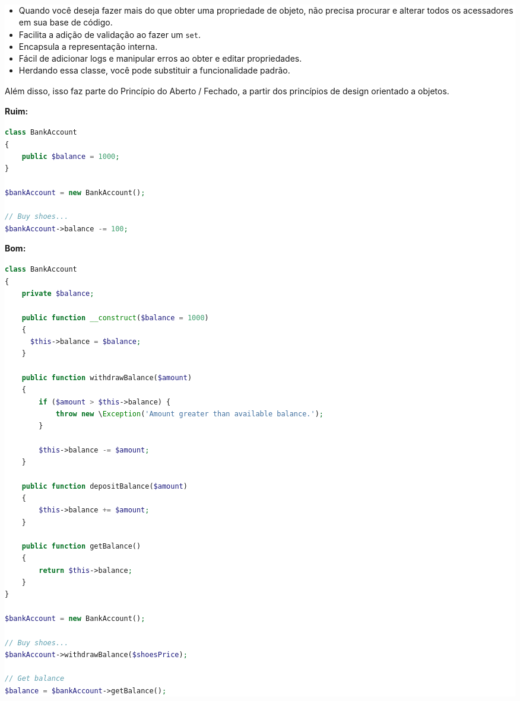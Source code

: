 * Quando você deseja fazer mais do que obter uma propriedade de objeto, não 
precisa procurar e alterar todos os acessadores em sua base de código.
* Facilita a adição de validação ao fazer um `set`.
* Encapsula a representação interna.
* Fácil de adicionar logs e manipular erros ao obter e editar propriedades.
* Herdando essa classe, você pode substituir a funcionalidade padrão.

Além disso, isso faz parte do Princípio do Aberto / Fechado, a partir dos 
princípios de design orientado a objetos.

**Ruim:**

```php
class BankAccount
{
    public $balance = 1000;
}

$bankAccount = new BankAccount();

// Buy shoes...
$bankAccount->balance -= 100;
```

**Bom:**

```php
class BankAccount
{
    private $balance;

    public function __construct($balance = 1000)
    {
      $this->balance = $balance;
    }

    public function withdrawBalance($amount)
    {
        if ($amount > $this->balance) {
            throw new \Exception('Amount greater than available balance.');
        }

        $this->balance -= $amount;
    }

    public function depositBalance($amount)
    {
        $this->balance += $amount;
    }

    public function getBalance()
    {
        return $this->balance;
    }
}

$bankAccount = new BankAccount();

// Buy shoes...
$bankAccount->withdrawBalance($shoesPrice);

// Get balance
$balance = $bankAccount->getBalance();
```
